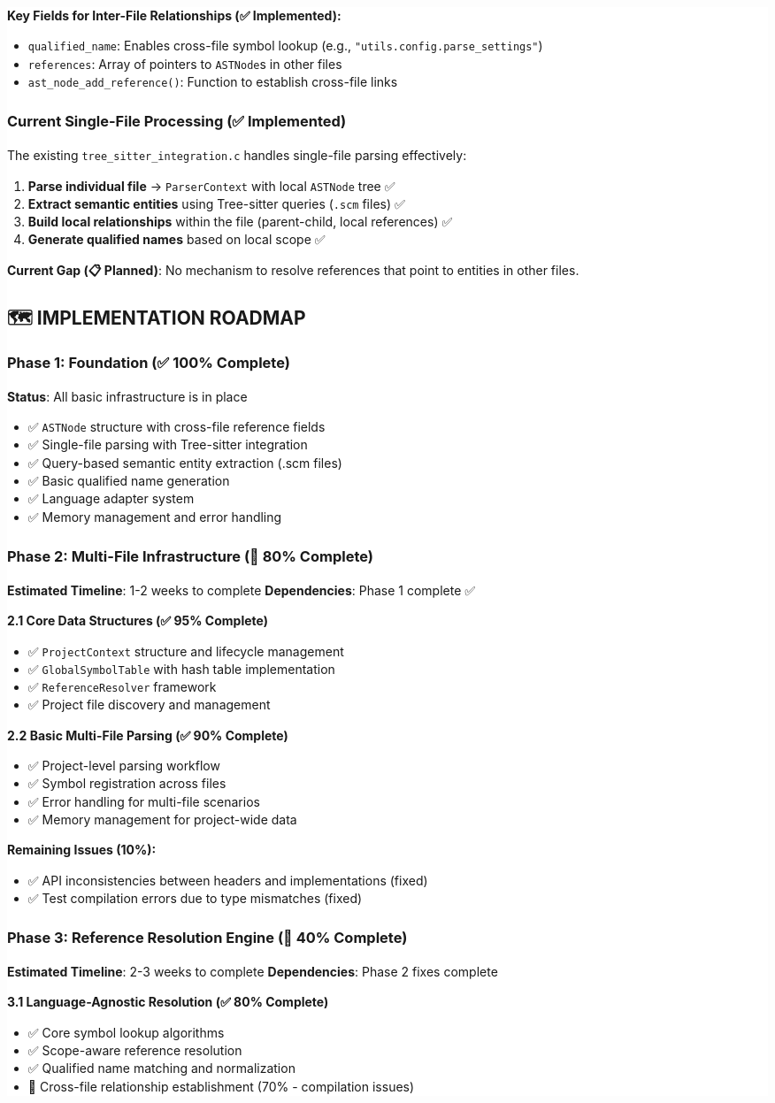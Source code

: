 **Key Fields for Inter-File Relationships (✅ Implemented):**
- `qualified_name`: Enables cross-file symbol lookup (e.g., `"utils.config.parse_settings"`)
- `references`: Array of pointers to `ASTNode`s in other files
- `ast_node_add_reference()`: Function to establish cross-file links

### Current Single-File Processing (✅ Implemented)

The existing `tree_sitter_integration.c` handles single-file parsing effectively:

1. **Parse individual file** → `ParserContext` with local `ASTNode` tree ✅
2. **Extract semantic entities** using Tree-sitter queries (`.scm` files) ✅
3. **Build local relationships** within the file (parent-child, local references) ✅
4. **Generate qualified names** based on local scope ✅

**Current Gap (📋 Planned)**: No mechanism to resolve references that point to entities in other files.

## 🗺️ IMPLEMENTATION ROADMAP

### Phase 1: Foundation (✅ 100% Complete)
**Status**: All basic infrastructure is in place
- ✅ `ASTNode` structure with cross-file reference fields
- ✅ Single-file parsing with Tree-sitter integration
- ✅ Query-based semantic entity extraction (.scm files)
- ✅ Basic qualified name generation
- ✅ Language adapter system
- ✅ Memory management and error handling

### Phase 2: Multi-File Infrastructure (🔄 80% Complete)
**Estimated Timeline**: 1-2 weeks to complete
**Dependencies**: Phase 1 complete ✅

**2.1 Core Data Structures (✅ 95% Complete)**
- ✅ `ProjectContext` structure and lifecycle management
- ✅ `GlobalSymbolTable` with hash table implementation
- ✅ `ReferenceResolver` framework
- ✅ Project file discovery and management

**2.2 Basic Multi-File Parsing (✅ 90% Complete)**
- ✅ Project-level parsing workflow
- ✅ Symbol registration across files
- ✅ Error handling for multi-file scenarios
- ✅ Memory management for project-wide data

**Remaining Issues (10%):**
- ✅ API inconsistencies between headers and implementations (fixed)
- ✅ Test compilation errors due to type mismatches (fixed)

### Phase 3: Reference Resolution Engine (🔄 40% Complete)
**Estimated Timeline**: 2-3 weeks to complete
**Dependencies**: Phase 2 fixes complete

**3.1 Language-Agnostic Resolution (✅ 80% Complete)**
- ✅ Core symbol lookup algorithms
- ✅ Scope-aware reference resolution
- ✅ Qualified name matching and normalization
- 🔄 Cross-file relationship establishment (70% - compilation issues)
